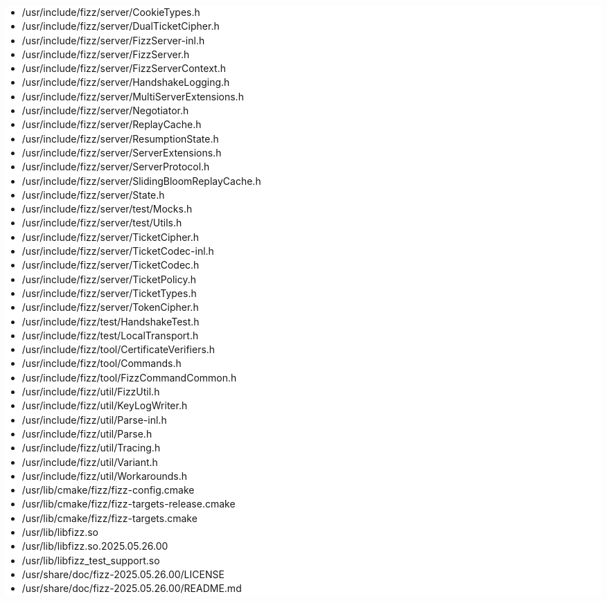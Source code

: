 * /usr/include/fizz/server/CookieTypes.h
* /usr/include/fizz/server/DualTicketCipher.h
* /usr/include/fizz/server/FizzServer-inl.h
* /usr/include/fizz/server/FizzServer.h
* /usr/include/fizz/server/FizzServerContext.h
* /usr/include/fizz/server/HandshakeLogging.h
* /usr/include/fizz/server/MultiServerExtensions.h
* /usr/include/fizz/server/Negotiator.h
* /usr/include/fizz/server/ReplayCache.h
* /usr/include/fizz/server/ResumptionState.h
* /usr/include/fizz/server/ServerExtensions.h
* /usr/include/fizz/server/ServerProtocol.h
* /usr/include/fizz/server/SlidingBloomReplayCache.h
* /usr/include/fizz/server/State.h
* /usr/include/fizz/server/test/Mocks.h
* /usr/include/fizz/server/test/Utils.h
* /usr/include/fizz/server/TicketCipher.h
* /usr/include/fizz/server/TicketCodec-inl.h
* /usr/include/fizz/server/TicketCodec.h
* /usr/include/fizz/server/TicketPolicy.h
* /usr/include/fizz/server/TicketTypes.h
* /usr/include/fizz/server/TokenCipher.h
* /usr/include/fizz/test/HandshakeTest.h
* /usr/include/fizz/test/LocalTransport.h
* /usr/include/fizz/tool/CertificateVerifiers.h
* /usr/include/fizz/tool/Commands.h
* /usr/include/fizz/tool/FizzCommandCommon.h
* /usr/include/fizz/util/FizzUtil.h
* /usr/include/fizz/util/KeyLogWriter.h
* /usr/include/fizz/util/Parse-inl.h
* /usr/include/fizz/util/Parse.h
* /usr/include/fizz/util/Tracing.h
* /usr/include/fizz/util/Variant.h
* /usr/include/fizz/util/Workarounds.h
* /usr/lib/cmake/fizz/fizz-config.cmake
* /usr/lib/cmake/fizz/fizz-targets-release.cmake
* /usr/lib/cmake/fizz/fizz-targets.cmake
* /usr/lib/libfizz.so
* /usr/lib/libfizz.so.2025.05.26.00
* /usr/lib/libfizz_test_support.so
* /usr/share/doc/fizz-2025.05.26.00/LICENSE
* /usr/share/doc/fizz-2025.05.26.00/README.md
